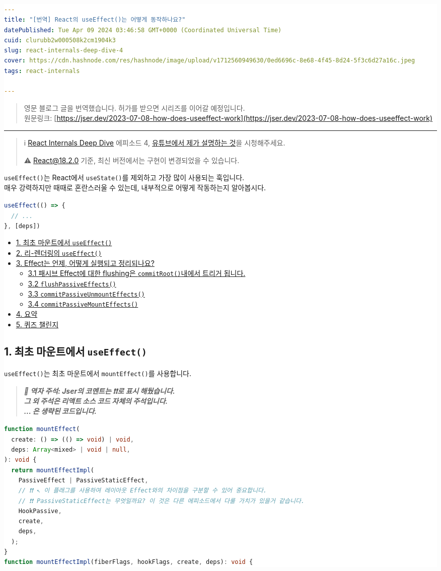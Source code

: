 ```yaml
---
title: "[번역] React의 useEffect()는 어떻게 동작하나요?"
datePublished: Tue Apr 09 2024 03:46:58 GMT+0000 (Coordinated Universal Time)
cuid: clurubb2w000508k2cm1904k3
slug: react-internals-deep-dive-4
cover: https://cdn.hashnode.com/res/hashnode/image/upload/v1712560949630/0ed6696c-8e68-4f45-8d24-5f3c6d27a16c.jpeg
tags: react-internals

---
```


> 영문 블로그 글을 번역했습니다. 허가를 받으면 시리즈를 이어갈 예정입니다.  
> 원문링크: [https://jser.dev/2023-07-08-how-does-useeffect-work](https://jser.dev/2023-07-08-how-does-useeffect-work)

---

> ℹ️ [React Internals Deep Dive](https://jser.dev/series/react-source-code-walkthrough.html) 에피소드 4, [유튜브에서 제가 설명하는 것](https://www.youtube.com/watch?v=Ggmdo7TORNc&list=PLvx8w9g4qv_p-OS-XdbB3Ux_6DMXhAJC3&index=4)을 시청해주세요.
> 
> ⚠ [React@18.2.0](https://github.com/facebook/react/releases/tag/v18.2.0) 기준, 최신 버전에서는 구현이 변경되었을 수 있습니다.

`useEffect()`는 React에서 `useState()`를 제외하고 가장 많이 사용되는 훅입니다.  
매우 강력하지만 때때로 혼란스러울 수 있는데, 내부적으로 어떻게 작동하는지 알아봅시다.

```jsx
useEffect(() => {
  // ...
}, [deps])
```

- [1. 최초 마운트에서 `useEffect()`](#heading-1-useeffect)
- [2. 리-렌더링의 `useEffect()`](#heading-2-useeffect)
- [3. Effect는 언제, 어떻게 실행되고 정리되나요?](#heading-3-effect)
  - [3.1 패시브 Effect에 대한 flushing은 `commitRoot()`내에서 트리거 됩니다.](#heading-31-effect-flushing-commitroot)
  - [3.2 `flushPassiveEffects()`](#heading-32-flushpassiveeffects)
  - [3.3 `commitPassiveUnmountEffects()`](#heading-33-commitpassiveunmounteffects)
  - [3.4 `commitPassiveMountEffects()`](#heading-34-commitpassivemounteffects)
- [4. 요약](#heading-4)
- [5. 퀴즈 챌린지](#heading-5)

## 1\. 최초 마운트에서 `useEffect()`

`useEffect()`는 최초 마운트에서 `mountEffect()`를 사용합니다.

> ***💬 역자 주석: Jser의 코멘트는 ❗❗로 표시 해뒀습니다.  
> 그 외 주석은 리액트 소스 코드 자체의 주석입니다.  
> ... 은 생략된 코드입니다.***
```typescript
function mountEffect(
  create: () => (() => void) | void,
  deps: Array<mixed> | void | null,
): void {
  return mountEffectImpl(
    PassiveEffect | PassiveStaticEffect,
    // ❗❗ ↖ 이 플래그를 사용하여 레이아웃 Effect와의 차이점을 구분할 수 있어 중요합니다.
    // ❗❗ PassiveStaticEffect는 무엇일까요? 이 것은 다른 에피소드에서 다룰 가치가 있을거 같습니다.
    HookPassive,
    create,
    deps,
  );
}
function mountEffectImpl(fiberFlags, hookFlags, create, deps): void {
```